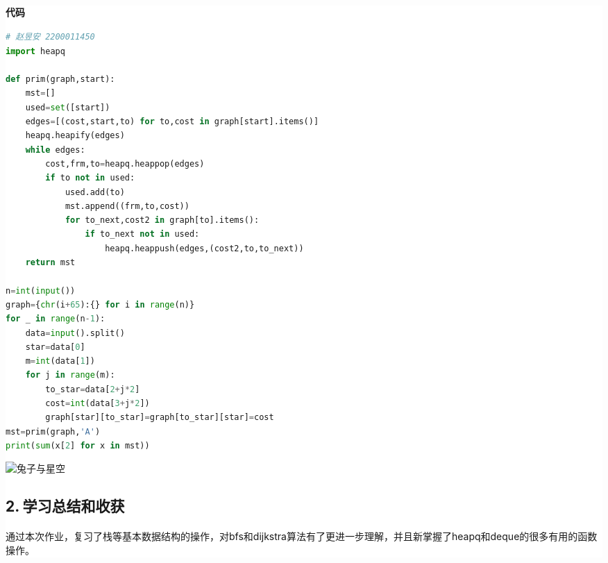 **代码**

```python
# 赵昱安 2200011450
import heapq

def prim(graph,start):
    mst=[]
    used=set([start])
    edges=[(cost,start,to) for to,cost in graph[start].items()]
    heapq.heapify(edges)
    while edges:
        cost,frm,to=heapq.heappop(edges)
        if to not in used:
            used.add(to)
            mst.append((frm,to,cost))
            for to_next,cost2 in graph[to].items():
                if to_next not in used:
                    heapq.heappush(edges,(cost2,to,to_next))
    return mst

n=int(input())
graph={chr(i+65):{} for i in range(n)}
for _ in range(n-1):
    data=input().split()
    star=data[0]
    m=int(data[1])
    for j in range(m):
        to_star=data[2+j*2]
        cost=int(data[3+j*2])
        graph[star][to_star]=graph[to_star][star]=cost
mst=prim(graph,'A')
print(sum(x[2] for x in mst))
```

![兔子与星空](C:\Users\赵昱安\Desktop\兔子与星空.jpg)



## 2. 学习总结和收获

通过本次作业，复习了栈等基本数据结构的操作，对bfs和dijkstra算法有了更进一步理解，并且新掌握了heapq和deque的很多有用的函数操作。





